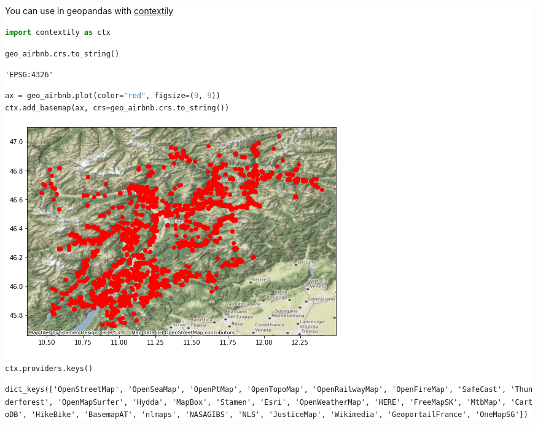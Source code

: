 You can use in geopandas with [contextily](https://contextily.readthedocs.io/en/latest/)


```python
import contextily as ctx
```


```python
geo_airbnb.crs.to_string()
```




    'EPSG:4326'




```python
ax = geo_airbnb.plot(color="red", figsize=(9, 9))
ctx.add_basemap(ax, crs=geo_airbnb.crs.to_string())
```


    
![png](08_visualizing_geospatial_data_files/08_visualizing_geospatial_data_26_0.png)
    



```python
ctx.providers.keys()
```




    dict_keys(['OpenStreetMap', 'OpenSeaMap', 'OpenPtMap', 'OpenTopoMap', 'OpenRailwayMap', 'OpenFireMap', 'SafeCast', 'Thunderforest', 'OpenMapSurfer', 'Hydda', 'MapBox', 'Stamen', 'Esri', 'OpenWeatherMap', 'HERE', 'FreeMapSK', 'MtbMap', 'CartoDB', 'HikeBike', 'BasemapAT', 'nlmaps', 'NASAGIBS', 'NLS', 'JusticeMap', 'Wikimedia', 'GeoportailFrance', 'OneMapSG'])
